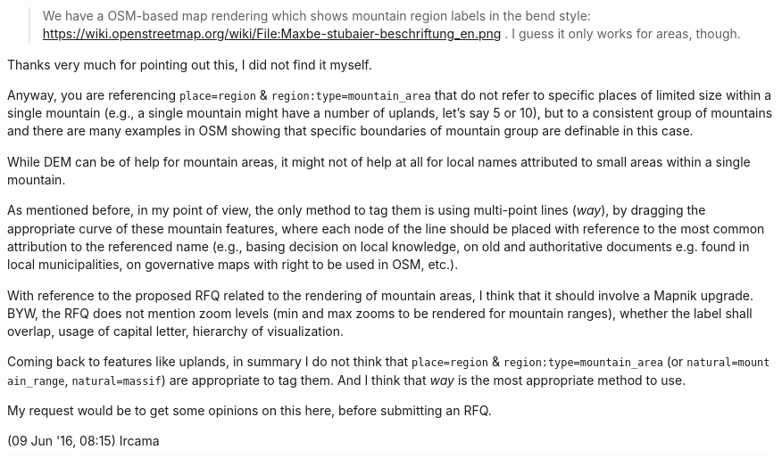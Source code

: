 <div id="post-50100-score" class="comment-score">
&#10;</div>
<div class="comment-text">
<blockquote>
<p>We have a OSM-based map rendering which shows mountain region labels in the bend style: <a href="https://wiki.openstreetmap.org/wiki/File:Maxbe-stubaier-beschriftung_en.png">https://wiki.openstreetmap.org/wiki/File:Maxbe-stubaier-beschriftung_en.png</a> . I guess it only works for areas, though.</p>
</blockquote>
<p>Thanks very much for pointing out this, I did not find it myself.</p>
<p>Anyway, you are referencing <code>place=region</code> &amp; <code>region:type=mountain_area</code> that do not refer to specific places of limited size within a single mountain (e.g., a single mountain might have a number of uplands, let’s say 5 or 10), but to a consistent group of mountains and there are many examples in OSM showing that specific boundaries of mountain group are definable in this case.</p>
<p>While DEM can be of help for mountain areas, it might not of help at all for local names attributed to small areas within a single mountain.</p>
<p>As mentioned before, in my point of view, the only method to tag them is using multi-point lines (<em>way</em>), by dragging the appropriate curve of these mountain features, where each node of the line should be placed with reference to the most common attribution to the referenced name (e.g., basing decision on local knowledge, on old and authoritative documents e.g. found in local municipalities, on governative maps with right to be used in OSM, etc.).</p>
<p>With reference to the proposed RFQ related to the rendering of mountain areas, I think that it should involve a Mapnik upgrade. BYW, the RFQ does not mention zoom levels (min and max zooms to be rendered for mountain ranges), whether the label shall overlap, usage of capital letter, hierarchy of visualization.</p>
<p>Coming back to features like uplands, in summary I do not think that <code>place=region</code> &amp; <code>region:type=mountain_area</code> (or <code>natural=mountain_range</code>, <code>natural=massif</code>) are appropriate to tag them. And I think that <em>way</em> is the most appropriate method to use.</p>
<p>My request would be to get some opinions on this here, before submitting an RFQ.</p>
</div>
<div id="comment-50100-info" class="comment-info">
<span class="comment-age">(09 Jun '16, 08:15)</span> <span class="comment-user userinfo">Ircama</span>
</div>
</div>
</div>
<div id="comment-tools-50098" class="comment-tools">
&#10;</div>
<div class="clear">
&#10;</div>
<div id="comment-50098-form-container" class="comment-form-container">
&#10;</div>
<div class="clear">
&#10;</div>
</div></td>
</tr>
</tbody>
</table>

</div>

<div class="paginator-container-left">

</div>

</div>

</div>


